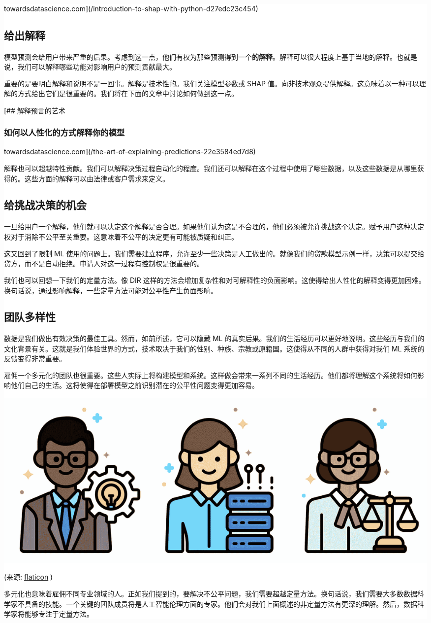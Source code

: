 towardsdatascience.com](/introduction-to-shap-with-python-d27edc23c454) 

## 给出解释

模型预测会给用户带来严重的后果。考虑到这一点，他们有权为那些预测得到一个**的解释**。解释可以很大程度上基于当地的解释。也就是说，我们可以解释哪些功能对影响用户的预测贡献最大。

重要的是要明白解释和说明不是一回事。解释是技术性的。我们关注模型参数或 SHAP 值。向非技术观众提供解释。这意味着以一种可以理解的方式给出它们是很重要的。我们将在下面的文章中讨论如何做到这一点。

[](/the-art-of-explaining-predictions-22e3584ed7d8) [## 解释预言的艺术

### 如何以人性化的方式解释你的模型

towardsdatascience.com](/the-art-of-explaining-predictions-22e3584ed7d8) 

解释也可以超越特性贡献。我们可以解释决策过程自动化的程度。我们还可以解释在这个过程中使用了哪些数据，以及这些数据是从哪里获得的。这些方面的解释可以由法律或客户需求来定义。

## 给挑战决策的机会

一旦给用户一个解释，他们就可以决定这个解释是否合理。如果他们认为这是不合理的，他们必须被允许挑战这个决定。赋予用户这种决定权对于消除不公平至关重要。这意味着不公平的决定更有可能被质疑和纠正。

这又回到了限制 ML 使用的问题上。我们需要建立程序，允许至少一些决策是人工做出的。就像我们的贷款模型示例一样，决策可以提交给贷方，而不是自动拒绝。申请人对这一过程有控制权是很重要的。

我们也可以回想一下我们的定量方法。像 DIR 这样的方法会增加复杂性和对可解释性的负面影响。这使得给出人性化的解释变得更加困难。换句话说，通过影响解释，一些定量方法可能对公平性产生负面影响。

## 团队多样性

数据是我们做出有效决策的最佳工具。然而，如前所述，它可以隐藏 ML 的真实后果。我们的生活经历可以更好地说明。这些经历与我们的文化背景有关。这就是我们体验世界的方式，技术取决于我们的性别、种族、宗教或原籍国。这使得从不同的人群中获得对我们 ML 系统的反馈变得非常重要。

雇佣一个多元化的团队也很重要。这些人实际上将构建模型和系统。这样做会带来一系列不同的生活经历。他们都将理解这个系统将如何影响他们自己的生活。这将使得在部署模型之前识别潜在的公平性问题变得更加容易。

![](img/710104abf49149cdbc50fa10fbca4422.png)

(来源: [flaticon](https://www.flaticon.com/free-icon/chatbot_2040946?term=robot&page=1&position=46&page=1&position=46&related_id=2040946&origin=search) )

多元化也意味着雇佣不同专业领域的人。正如我们提到的，要解决不公平问题，我们需要超越定量方法。换句话说，我们需要大多数数据科学家不具备的技能。一个关键的团队成员将是人工智能伦理方面的专家。他们会对我们上面概述的非定量方法有更深的理解。然后，数据科学家将能够专注于定量方法。
